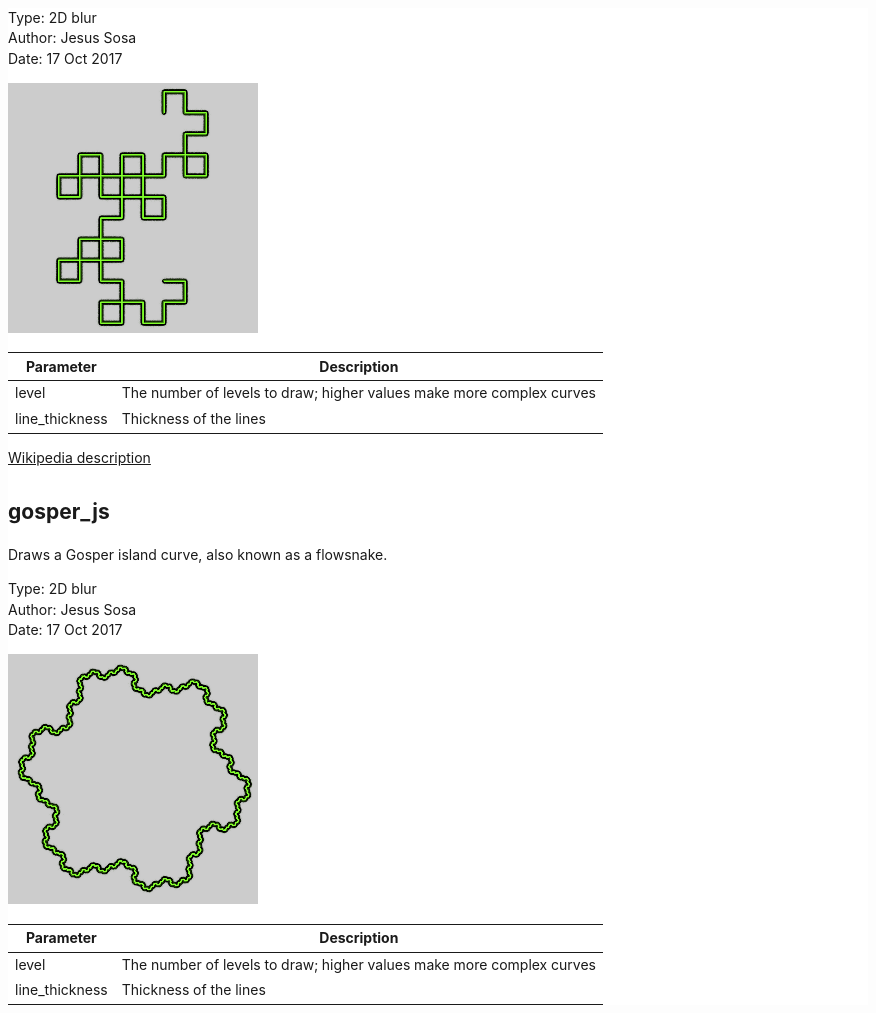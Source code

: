 Type: 2D blur  
Author: Jesus Sosa  
Date: 17 Oct 2017  

[![](dragon_js-1.png)](dragon_js-1.flame)

| Parameter | Description |
| --- | --- |
| level | The number of levels to draw; higher values make more complex curves |
| line_thickness | Thickness of the lines |

[Wikipedia description](https://en.wikipedia.org/wiki/Dragon_curve)  

## gosper_js
Draws a Gosper island curve, also known as a flowsnake.

Type: 2D blur  
Author: Jesus Sosa  
Date: 17 Oct 2017  

[![](gosper_js-1.png)](gosper_js-1.flame)

| Parameter | Description |
| --- | --- |
| level | The number of levels to draw; higher values make more complex curves |
| line_thickness | Thickness of the lines |
